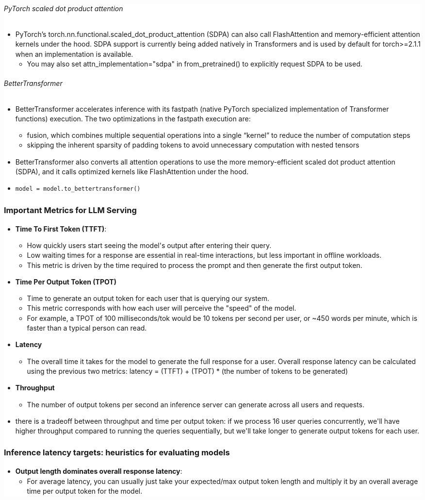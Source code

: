 ###### PyTorch scaled dot product attention
- PyTorch’s torch.nn.functional.scaled_dot_product_attention (SDPA) can also call FlashAttention and memory-efficient attention kernels under the hood. SDPA support is currently being added natively in Transformers and is used by default for torch>=2.1.1 when an implementation is available.
	- You may also set attn_implementation="sdpa" in from_pretrained() to explicitly request SDPA to be used.

###### BetterTransformer
- BetterTransformer accelerates inference with its fastpath (native PyTorch specialized implementation of Transformer functions) execution. The two optimizations in the fastpath execution are:
	- fusion, which combines multiple sequential operations into a single “kernel” to reduce the number of computation steps
	- skipping the inherent sparsity of padding tokens to avoid unnecessary computation with nested tensors

- BetterTransformer also converts all attention operations to use the more memory-efficient scaled dot product attention (SDPA), and it calls optimized kernels like FlashAttention under the hood.

- <code>model = model.to_bettertransformer()</code>




### Important Metrics for LLM Serving
- <b>Time To First Token (TTFT)</b>:
	- How quickly users start seeing the model's output after entering their query.
	- Low waiting times for a response are essential in real-time interactions, but less important in offline workloads.
	- This metric is driven by the time required to process the prompt and then generate the first output token.

- <b>Time Per Output Token (TPOT)</b>
	- Time to generate an output token for each user that is querying our system.
	- This metric corresponds with how each user will perceive the "speed" of the model.
	- For example, a TPOT of 100 milliseconds/tok would be 10 tokens per second per user, or \~450 words per minute, which is faster than a typical person can read.

- <b>Latency</b>
	- The overall time it takes for the model to generate the full response for a user. Overall response latency can be calculated using the previous two metrics: latency = (TTFT) + (TPOT) * (the number of tokens to be generated)

- <b>Throughput</b>
	- The number of output tokens per second an inference server can generate across all users and requests.


- there is a tradeoff between throughput and time per output token: if we process 16 user queries concurrently, we'll have higher throughput compared to running the queries sequentially, but we'll take longer to generate output tokens for each user.



### Inference latency targets: heuristics for evaluating models
- <b>Output length dominates overall response latency</b>:
	- For average latency, you can usually just take your expected/max output token length and multiply it by an overall average time per output token for the model.
